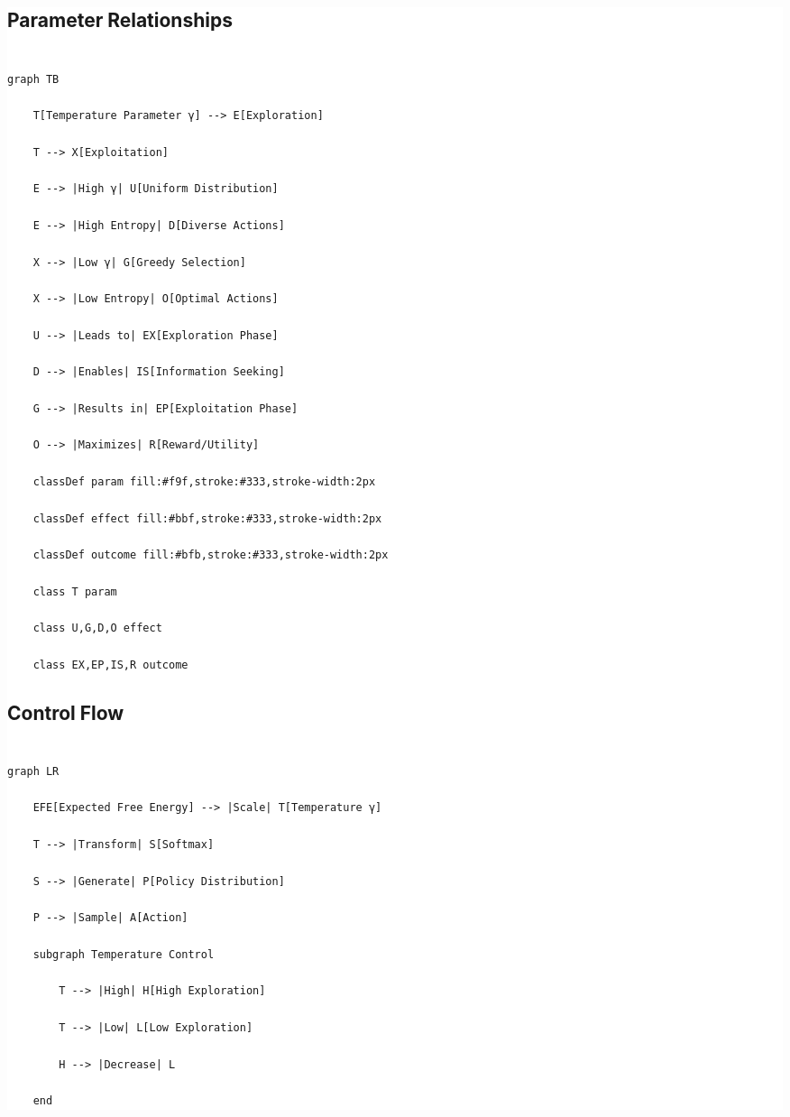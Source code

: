 ## Parameter Relationships

```mermaid

graph TB

    T[Temperature Parameter γ] --> E[Exploration]

    T --> X[Exploitation]

    E --> |High γ| U[Uniform Distribution]

    E --> |High Entropy| D[Diverse Actions]

    X --> |Low γ| G[Greedy Selection]

    X --> |Low Entropy| O[Optimal Actions]

    U --> |Leads to| EX[Exploration Phase]

    D --> |Enables| IS[Information Seeking]

    G --> |Results in| EP[Exploitation Phase]

    O --> |Maximizes| R[Reward/Utility]

    classDef param fill:#f9f,stroke:#333,stroke-width:2px

    classDef effect fill:#bbf,stroke:#333,stroke-width:2px

    classDef outcome fill:#bfb,stroke:#333,stroke-width:2px

    class T param

    class U,G,D,O effect

    class EX,EP,IS,R outcome

```

## Control Flow

```mermaid

graph LR

    EFE[Expected Free Energy] --> |Scale| T[Temperature γ]

    T --> |Transform| S[Softmax]

    S --> |Generate| P[Policy Distribution]

    P --> |Sample| A[Action]

    subgraph Temperature Control

        T --> |High| H[High Exploration]

        T --> |Low| L[Low Exploration]

        H --> |Decrease| L

    end
```